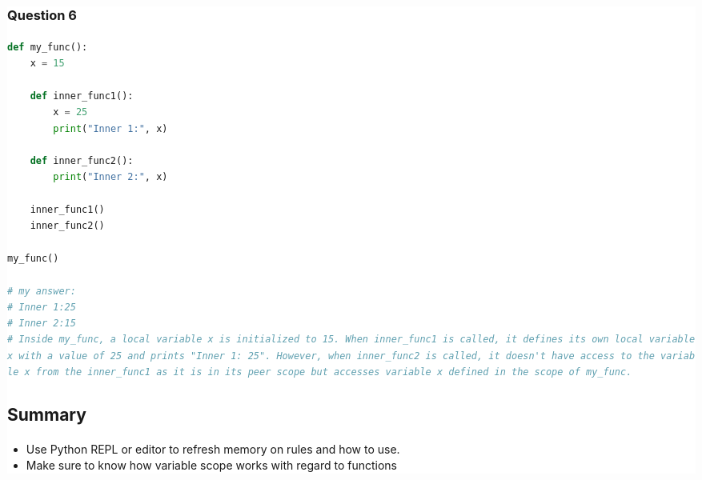 ### Question 6

```python
def my_func():
    x = 15

    def inner_func1():
        x = 25
        print("Inner 1:", x)

    def inner_func2():
        print("Inner 2:", x)

    inner_func1()
    inner_func2()

my_func()

# my answer: 
# Inner 1:25
# Inner 2:15 
# Inside my_func, a local variable x is initialized to 15. When inner_func1 is called, it defines its own local variable x with a value of 25 and prints "Inner 1: 25". However, when inner_func2 is called, it doesn't have access to the variable x from the inner_func1 as it is in its peer scope but accesses variable x defined in the scope of my_func.
```

## Summary
- Use Python REPL or editor to refresh memory on rules and how to use.
- Make sure to know how variable scope works with regard to functions
